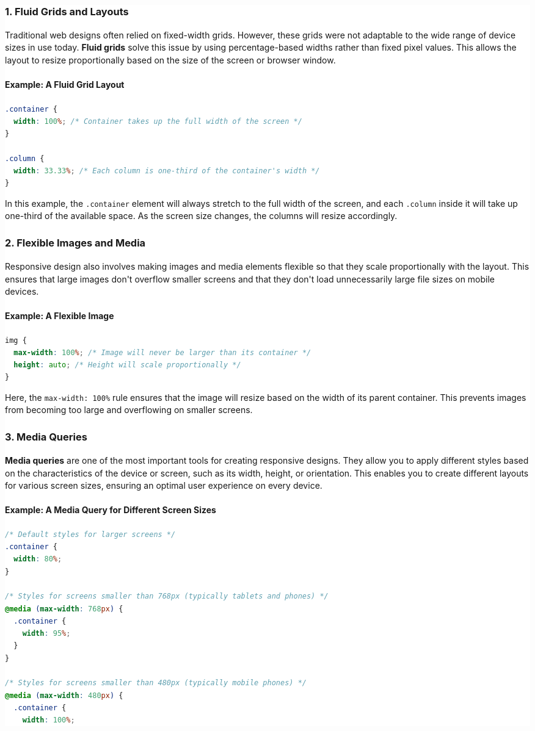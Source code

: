 ### **1. Fluid Grids and Layouts**

Traditional web designs often relied on fixed-width grids. However, these grids were not adaptable to the wide range of device sizes in use today. **Fluid grids** solve this issue by using percentage-based widths rather than fixed pixel values. This allows the layout to resize proportionally based on the size of the screen or browser window.

#### **Example: A Fluid Grid Layout**

```css
.container {
  width: 100%; /* Container takes up the full width of the screen */
}

.column {
  width: 33.33%; /* Each column is one-third of the container's width */
}
```

In this example, the `.container` element will always stretch to the full width of the screen, and each `.column` inside it will take up one-third of the available space. As the screen size changes, the columns will resize accordingly.

### **2. Flexible Images and Media**

Responsive design also involves making images and media elements flexible so that they scale proportionally with the layout. This ensures that large images don't overflow smaller screens and that they don't load unnecessarily large file sizes on mobile devices.

#### **Example: A Flexible Image**

```css
img {
  max-width: 100%; /* Image will never be larger than its container */
  height: auto; /* Height will scale proportionally */
}
```

Here, the `max-width: 100%` rule ensures that the image will resize based on the width of its parent container. This prevents images from becoming too large and overflowing on smaller screens.

### **3. Media Queries**

**Media queries** are one of the most important tools for creating responsive designs. They allow you to apply different styles based on the characteristics of the device or screen, such as its width, height, or orientation. This enables you to create different layouts for various screen sizes, ensuring an optimal user experience on every device.

#### **Example: A Media Query for Different Screen Sizes**

```css
/* Default styles for larger screens */
.container {
  width: 80%;
}

/* Styles for screens smaller than 768px (typically tablets and phones) */
@media (max-width: 768px) {
  .container {
    width: 95%;
  }
}

/* Styles for screens smaller than 480px (typically mobile phones) */
@media (max-width: 480px) {
  .container {
    width: 100%;
```